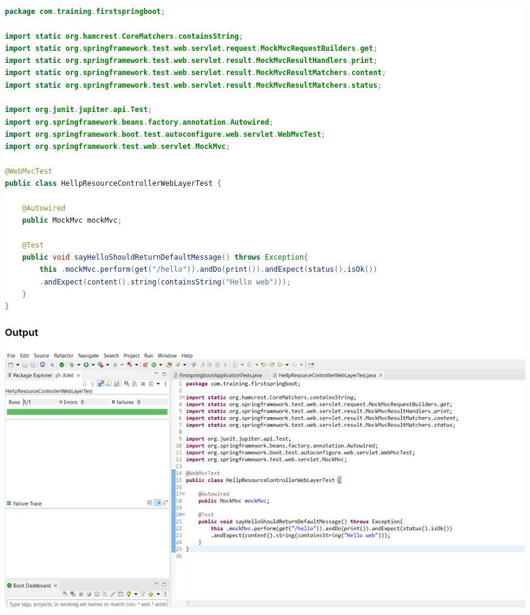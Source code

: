 ```java
package com.training.firstspringboot;

import static org.hamcrest.CoreMatchers.containsString;
import static org.springframework.test.web.servlet.request.MockMvcRequestBuilders.get;
import static org.springframework.test.web.servlet.result.MockMvcResultHandlers.print;
import static org.springframework.test.web.servlet.result.MockMvcResultMatchers.content;
import static org.springframework.test.web.servlet.result.MockMvcResultMatchers.status;

import org.junit.jupiter.api.Test;
import org.springframework.beans.factory.annotation.Autowired;
import org.springframework.boot.test.autoconfigure.web.servlet.WebMvcTest;
import org.springframework.test.web.servlet.MockMvc;

@WebMvcTest
public class HellpResourceControllerWebLayerTest {

	@Autowired
	public MockMvc mockMvc;

	@Test
	public void sayHelloShouldReturnDefaultMessage() throws Exception{
		this .mockMvc.perform(get("/hello")).andDo(print()).andExpect(status().isOk())
		.andExpect(content().string(containsString("Hello web")));
	}
}
```

### Output

![Spring :test-case-pass](images/test-case-pass.png)
